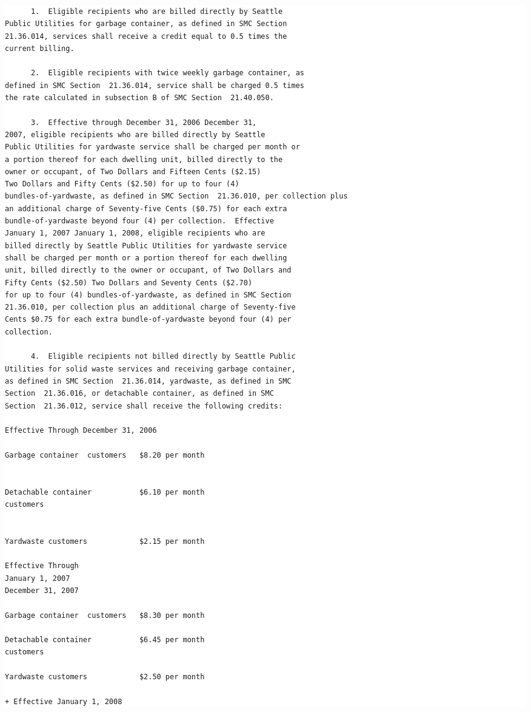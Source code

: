           1.  Eligible recipients who are billed directly by Seattle  
    Public Utilities for garbage container, as defined in SMC Section  
    21.36.014, services shall receive a credit equal to 0.5 times the  
    current billing.  
  
          2.  Eligible recipients with twice weekly garbage container, as  
    defined in SMC Section  21.36.014, service shall be charged 0.5 times  
    the rate calculated in subsection B of SMC Section  21.40.050.  
  
          3.  Effective through December 31, 2006 December 31,  
    2007, eligible recipients who are billed directly by Seattle  
    Public Utilities for yardwaste service shall be charged per month or  
    a portion thereof for each dwelling unit, billed directly to the  
    owner or occupant, of Two Dollars and Fifteen Cents ($2.15)  
    Two Dollars and Fifty Cents ($2.50) for up to four (4)  
    bundles-of-yardwaste, as defined in SMC Section  21.36.010, per collection plus  
    an additional charge of Seventy-five Cents ($0.75) for each extra  
    bundle-of-yardwaste beyond four (4) per collection.  Effective  
    January 1, 2007 January 1, 2008, eligible recipients who are  
    billed directly by Seattle Public Utilities for yardwaste service  
    shall be charged per month or a portion thereof for each dwelling  
    unit, billed directly to the owner or occupant, of Two Dollars and  
    Fifty Cents ($2.50) Two Dollars and Seventy Cents ($2.70)  
    for up to four (4) bundles-of-yardwaste, as defined in SMC Section  
    21.36.010, per collection plus an additional charge of Seventy-five  
    Cents $0.75 for each extra bundle-of-yardwaste beyond four (4) per  
    collection.  
  
          4.  Eligible recipients not billed directly by Seattle Public  
    Utilities for solid waste services and receiving garbage container,  
    as defined in SMC Section  21.36.014, yardwaste, as defined in SMC  
    Section  21.36.016, or detachable container, as defined in SMC  
    Section  21.36.012, service shall receive the following credits:  
  
    Effective Through December 31, 2006  
  
    Garbage container  customers   $8.20 per month  
  
  
    Detachable container           $6.10 per month  
    customers  
  
  
    Yardwaste customers            $2.15 per month  
  
    Effective Through  
    January 1, 2007  
    December 31, 2007  
  
    Garbage container  customers   $8.30 per month  
  
    Detachable container           $6.45 per month  
    customers  
  
    Yardwaste customers            $2.50 per month  
  
    + Effective January 1, 2008  
  